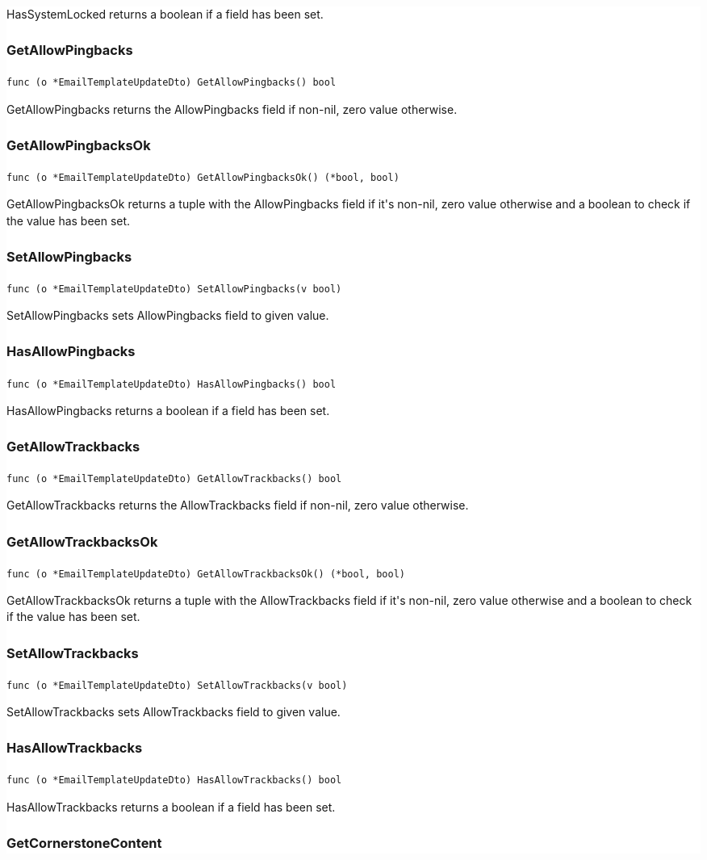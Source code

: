 HasSystemLocked returns a boolean if a field has been set.

### GetAllowPingbacks

`func (o *EmailTemplateUpdateDto) GetAllowPingbacks() bool`

GetAllowPingbacks returns the AllowPingbacks field if non-nil, zero value otherwise.

### GetAllowPingbacksOk

`func (o *EmailTemplateUpdateDto) GetAllowPingbacksOk() (*bool, bool)`

GetAllowPingbacksOk returns a tuple with the AllowPingbacks field if it's non-nil, zero value otherwise
and a boolean to check if the value has been set.

### SetAllowPingbacks

`func (o *EmailTemplateUpdateDto) SetAllowPingbacks(v bool)`

SetAllowPingbacks sets AllowPingbacks field to given value.

### HasAllowPingbacks

`func (o *EmailTemplateUpdateDto) HasAllowPingbacks() bool`

HasAllowPingbacks returns a boolean if a field has been set.

### GetAllowTrackbacks

`func (o *EmailTemplateUpdateDto) GetAllowTrackbacks() bool`

GetAllowTrackbacks returns the AllowTrackbacks field if non-nil, zero value otherwise.

### GetAllowTrackbacksOk

`func (o *EmailTemplateUpdateDto) GetAllowTrackbacksOk() (*bool, bool)`

GetAllowTrackbacksOk returns a tuple with the AllowTrackbacks field if it's non-nil, zero value otherwise
and a boolean to check if the value has been set.

### SetAllowTrackbacks

`func (o *EmailTemplateUpdateDto) SetAllowTrackbacks(v bool)`

SetAllowTrackbacks sets AllowTrackbacks field to given value.

### HasAllowTrackbacks

`func (o *EmailTemplateUpdateDto) HasAllowTrackbacks() bool`

HasAllowTrackbacks returns a boolean if a field has been set.

### GetCornerstoneContent

